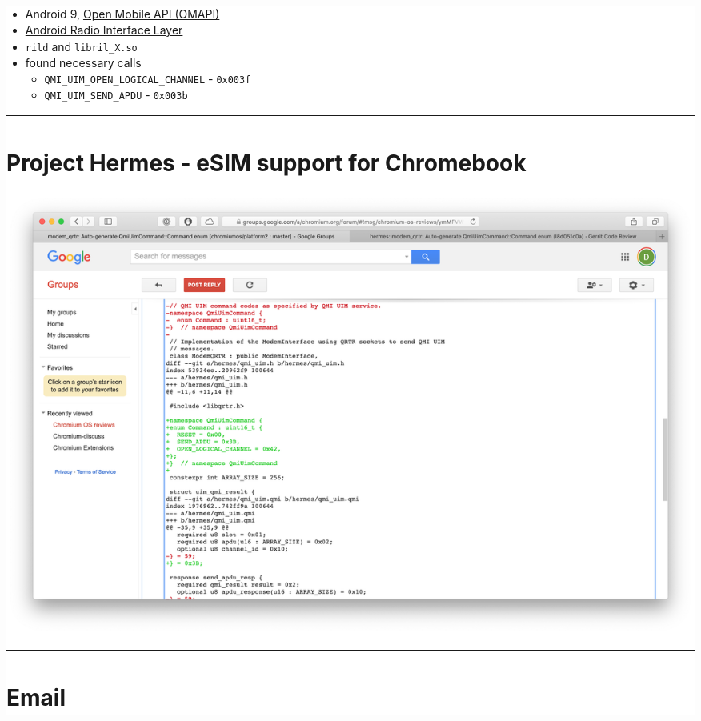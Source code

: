 - Android 9, [Open Mobile API (OMAPI)](https://developer.android.com/reference/android/se/omapi/package-summary)
- [Android Radio Interface Layer](https://wladimir-tm4pda.github.io/porting/telephony.html)
- `rild` and `libril_X.so`
- found necessary calls
  - `QMI_UIM_OPEN_LOGICAL_CHANNEL` - `0x003f`
  - `QMI_UIM_SEND_APDU` - `0x003b`

---

# Project Hermes - eSIM support for Chromebook

![w:800](./res/hermes.png)

---

# Email

